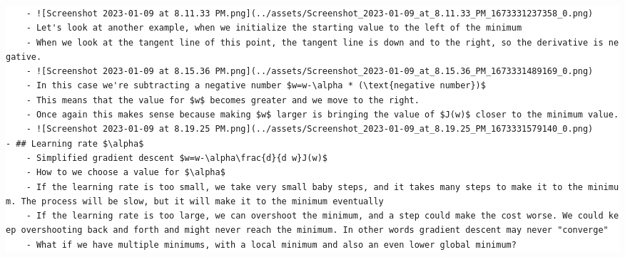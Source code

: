		- ![Screenshot 2023-01-09 at 8.11.33 PM.png](../assets/Screenshot_2023-01-09_at_8.11.33_PM_1673331237358_0.png)
		- Let's look at another example, when we initialize the starting value to the left of the minimum
		- When we look at the tangent line of this point, the tangent line is down and to the right, so the derivative is negative.
		- ![Screenshot 2023-01-09 at 8.15.36 PM.png](../assets/Screenshot_2023-01-09_at_8.15.36_PM_1673331489169_0.png)
		- In this case we're subtracting a negative number $w=w-\alpha * (\text{negative number})$
		- This means that the value for $w$ becomes greater and we move to the right.
		- Once again this makes sense because making $w$ larger is bringing the value of $J(w)$ closer to the minimum value.
		- ![Screenshot 2023-01-09 at 8.19.25 PM.png](../assets/Screenshot_2023-01-09_at_8.19.25_PM_1673331579140_0.png)
	- ## Learning rate $\alpha$
		- Simplified gradient descent $w=w-\alpha\frac{d}{d w}J(w)$
		- How to we choose a value for $\alpha$
		- If the learning rate is too small, we take very small baby steps, and it takes many steps to make it to the minimum. The process will be slow, but it will make it to the minimum eventually
		- If the learning rate is too large, we can overshoot the minimum, and a step could make the cost worse. We could keep overshooting back and forth and might never reach the minimum. In other words gradient descent may never "converge"
		- What if we have multiple minimums, with a local minimum and also an even lower global minimum?
